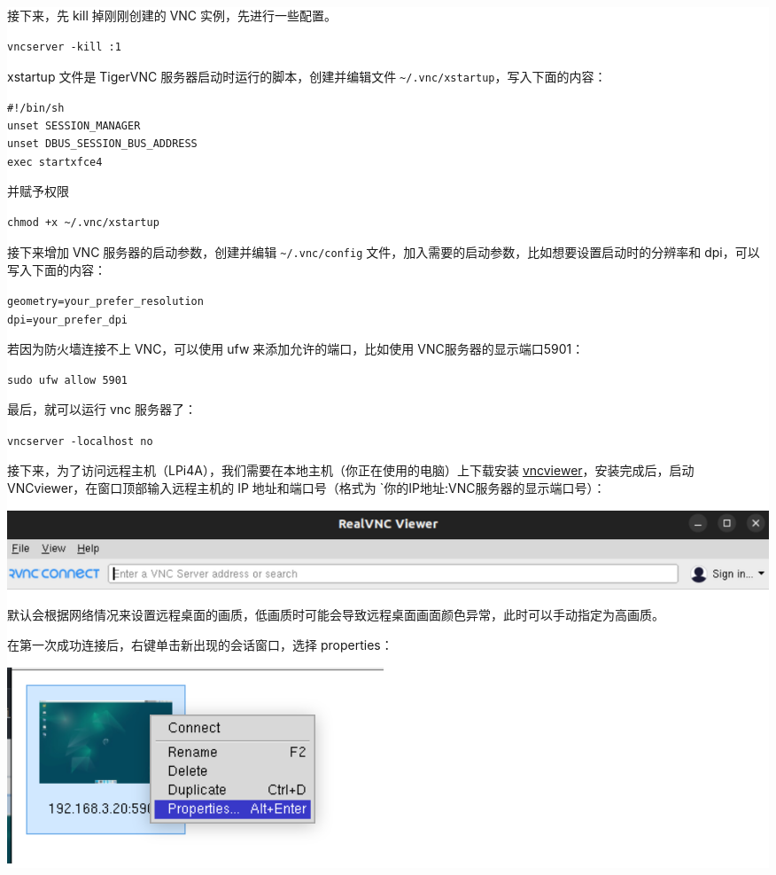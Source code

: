 接下来，先 kill 掉刚刚创建的 VNC 实例，先进行一些配置。
```shell
vncserver -kill :1
```


xstartup 文件是 TigerVNC 服务器启动时运行的脚本，创建并编辑文件 `~/.vnc/xstartup`，写入下面的内容：  
```shell
#!/bin/sh
unset SESSION_MANAGER
unset DBUS_SESSION_BUS_ADDRESS
exec startxfce4 
```

并赋予权限
```shell
chmod +x ~/.vnc/xstartup
```

接下来增加 VNC 服务器的启动参数，创建并编辑 `~/.vnc/config` 文件，加入需要的启动参数，比如想要设置启动时的分辨率和 dpi，可以写入下面的内容：  
```shell
geometry=your_prefer_resolution
dpi=your_prefer_dpi
```

若因为防火墙连接不上 VNC，可以使用 ufw 来添加允许的端口，比如使用 VNC服务器的显示端口5901：  
```shell
sudo ufw allow 5901
```

最后，就可以运行 vnc 服务器了：
```shell
vncserver -localhost no
```

接下来，为了访问远程主机（LPi4A），我们需要在本地主机（你正在使用的电脑）上下载安装 [vncviewer](https://www.realvnc.com/en/connect/download/viewer/)，安装完成后，启动 VNCviewer，在窗口顶部输入远程主机的 IP 地址和端口号（格式为 `你的IP地址:VNC服务器的显示端口号）：  

![vnc_viewer_connect](./assets/desktop/vnc_viewer_connect.png)

默认会根据网络情况来设置远程桌面的画质，低画质时可能会导致远程桌面画面颜色异常，此时可以手动指定为高画质。

在第一次成功连接后，右键单击新出现的会话窗口，选择 properties： 

![vnc_viewer_change_properties](./assets/desktop/vnc_viewer_change_properties.png)
